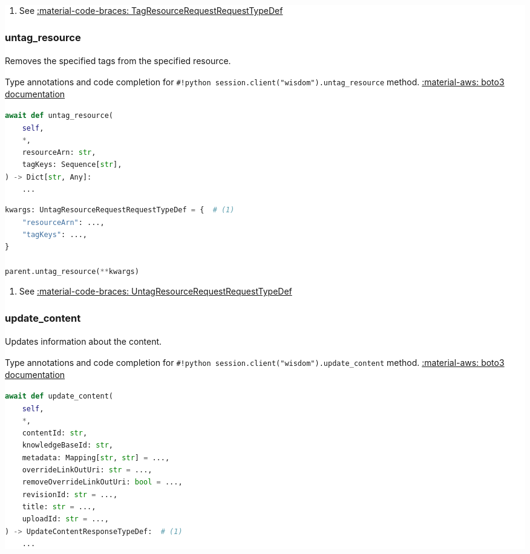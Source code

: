 1. See [:material-code-braces: TagResourceRequestRequestTypeDef](./type_defs.md#tagresourcerequestrequesttypedef) 

### untag\_resource

Removes the specified tags from the specified resource.

Type annotations and code completion for `#!python session.client("wisdom").untag_resource` method.
[:material-aws: boto3 documentation](https://boto3.amazonaws.com/v1/documentation/api/latest/reference/services/wisdom.html#ConnectWisdomService.Client.untag_resource)

```python title="Method definition"
await def untag_resource(
    self,
    *,
    resourceArn: str,
    tagKeys: Sequence[str],
) -> Dict[str, Any]:
    ...
```



```python title="Usage example with kwargs"
kwargs: UntagResourceRequestRequestTypeDef = {  # (1)
    "resourceArn": ...,
    "tagKeys": ...,
}

parent.untag_resource(**kwargs)
```

1. See [:material-code-braces: UntagResourceRequestRequestTypeDef](./type_defs.md#untagresourcerequestrequesttypedef) 

### update\_content

Updates information about the content.

Type annotations and code completion for `#!python session.client("wisdom").update_content` method.
[:material-aws: boto3 documentation](https://boto3.amazonaws.com/v1/documentation/api/latest/reference/services/wisdom.html#ConnectWisdomService.Client.update_content)

```python title="Method definition"
await def update_content(
    self,
    *,
    contentId: str,
    knowledgeBaseId: str,
    metadata: Mapping[str, str] = ...,
    overrideLinkOutUri: str = ...,
    removeOverrideLinkOutUri: bool = ...,
    revisionId: str = ...,
    title: str = ...,
    uploadId: str = ...,
) -> UpdateContentResponseTypeDef:  # (1)
    ...
```
